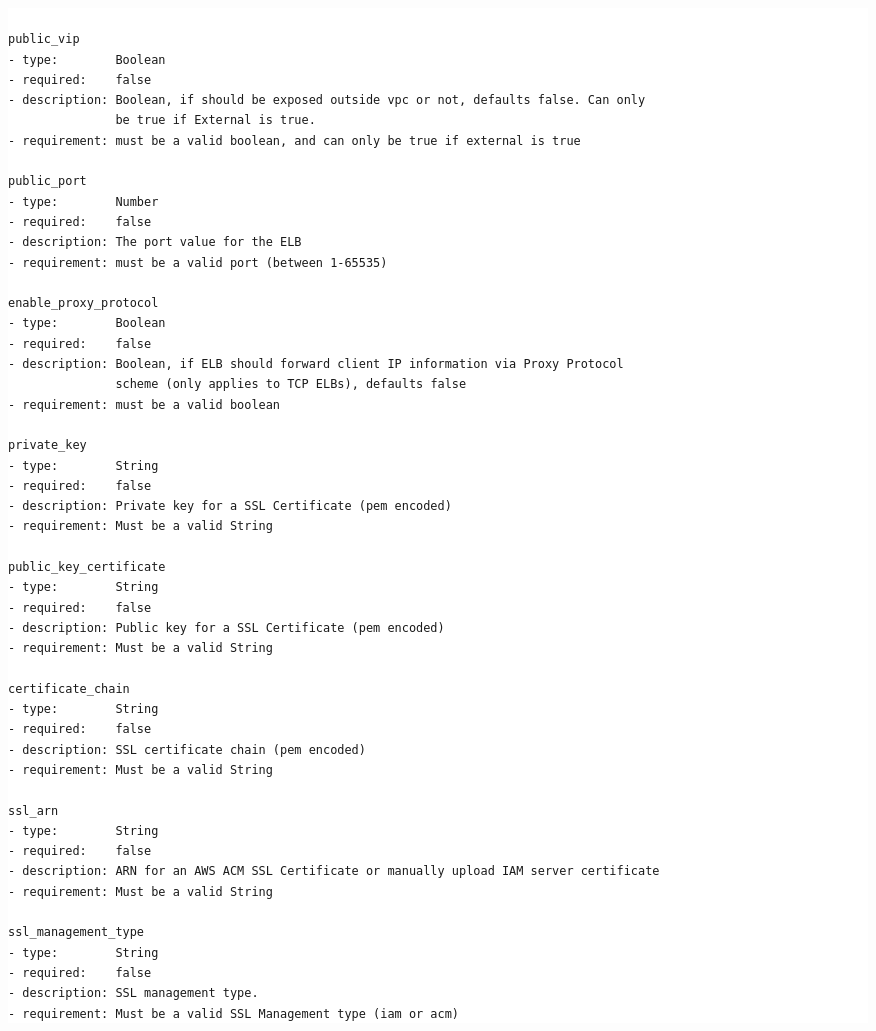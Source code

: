```

public_vip
- type:        Boolean
- required:    false
- description: Boolean, if should be exposed outside vpc or not, defaults false. Can only
               be true if External is true.
- requirement: must be a valid boolean, and can only be true if external is true

public_port
- type:        Number
- required:    false
- description: The port value for the ELB
- requirement: must be a valid port (between 1-65535)

enable_proxy_protocol
- type:        Boolean
- required:    false
- description: Boolean, if ELB should forward client IP information via Proxy Protocol
               scheme (only applies to TCP ELBs), defaults false
- requirement: must be a valid boolean

private_key
- type:        String
- required:    false
- description: Private key for a SSL Certificate (pem encoded)
- requirement: Must be a valid String

public_key_certificate
- type:        String
- required:    false
- description: Public key for a SSL Certificate (pem encoded)
- requirement: Must be a valid String

certificate_chain
- type:        String
- required:    false
- description: SSL certificate chain (pem encoded)
- requirement: Must be a valid String

ssl_arn
- type:        String
- required:    false
- description: ARN for an AWS ACM SSL Certificate or manually upload IAM server certificate
- requirement: Must be a valid String

ssl_management_type
- type:        String
- required:    false
- description: SSL management type.
- requirement: Must be a valid SSL Management type (iam or acm)

```
